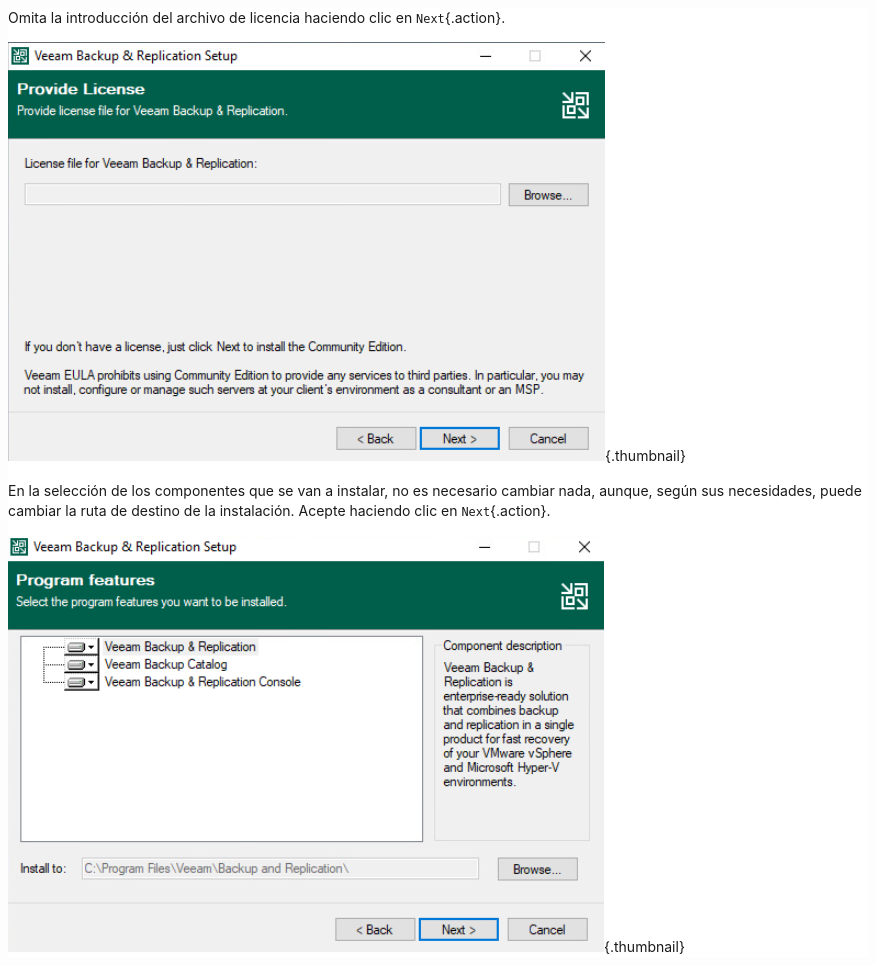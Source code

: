 Omita la introducción del archivo de licencia haciendo clic en `Next`{.action}.

![Add OVH Storage](images/veeamBandR_inst_03.png){.thumbnail}

En la selección de los componentes que se van a instalar, no es necesario cambiar nada, aunque, según sus necesidades, puede cambiar la ruta de destino de la instalación. Acepte haciendo clic en `Next`{.action}.

![Add OVH Storage](images/veeamBandR_inst_04.png){.thumbnail}
